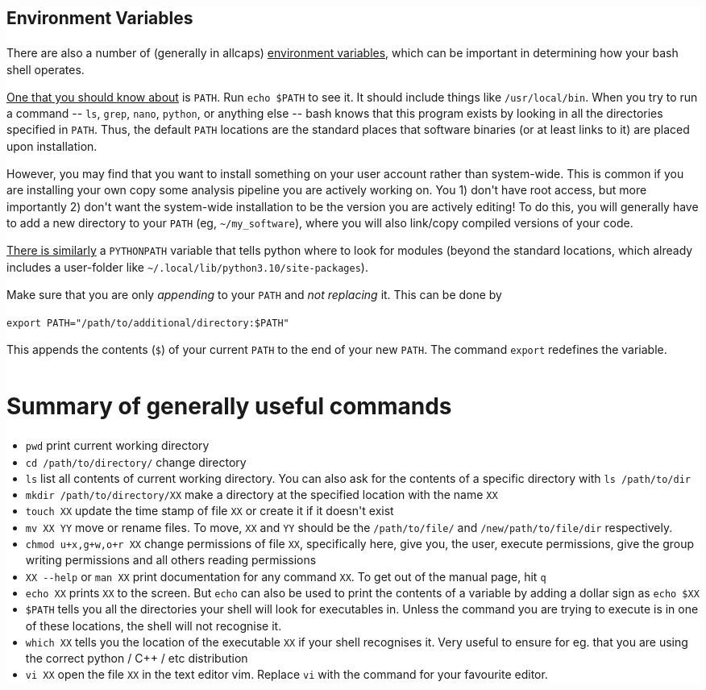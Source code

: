 ## Environment Variables
There are also a number of (generally in allcaps) [environment variables](https://www.digitalocean.com/community/tutorials/how-to-read-and-set-environmental-and-shell-variables-on-linux), which can be important in determining how your bash shell operates.

[One that you should know about](https://linuxhint.com/path_in_bash/) is `PATH`.  Run `echo $PATH` to see it.  It should include things like `/usr/local/bin`.  When you try to run a command -- `ls`, `grep`, `nano`, `python`, or anything else -- bash knows that this program exists by looking in all the directories specified in `PATH`.  Thus, the default `PATH` locations are the standard places that software binaries (or at least links to it) are placed upon installation.

However, you may find that you want to install something on your user account rather than system-wide.  This is common if you are installing your own copy some analysis pipeline you are actively working on.  You 1) don't have root access, but more importantly 2) don't want the system-wide installation to be the version you are actively editing!  To do this, you will generally have to add a new directory to your `PATH` (eg, `~/my_software`), where you will also link/copy compiled versions of your code.

[There is similarly](https://www.tutorialspoint.com/What-is-PYTHONPATH-environment-variable-in-Python) a `PYTHONPATH` variable that tells python where to look for modules (beyond the standard locations, which already includes a user-folder like `~/.local/lib/python3.10/site-packages`).

Make sure that you are only *appending* to your `PATH` and *not replacing* it. This can be done by

`export PATH="/path/to/additional/directory:$PATH"`

This appends the contents (`$`) of your current `PATH` to the end of your new `PATH`. The command `export` redefines the variable. 

# Summary of generally useful commands 

- `pwd` print current working directory 
- `cd /path/to/directory/` change directory 
- `ls` list all contents of current working directory. You can also ask for the contents of a specific directory with `ls /path/to/dir` 
- `mkdir /path/to/directory/XX` make a directory at the specified location with the name `XX`
- `touch XX` update the time stamp of file `XX` or create it if it doesn't exist 
- `mv XX YY` move or rename files. To move, `XX` and `YY` should be the `/path/to/file/` and `/new/path/to/file/dir` respectively. 
- `chmod u+x,g+w,o+r XX` change permissions of file `XX`, specifically here, give you, the user, execute permissions, give the group writing permissions and all others reading permissions 
- `XX --help` or `man XX` print documentation for any command `XX`. To get out of the manual page, hit `q`
- `echo XX` prints `XX` to the screen. But `echo` can also be used to print the contents of a variable by adding a dollar sign as `echo $XX`
- `$PATH` tells you all the directories your shell will look for executables in. Unless the command you are trying to execute is in one of these locations, the shell will not recognise it. 
- `which XX` tells you the location of the executable `XX` if your shell recognises it. Very useful to ensure for eg. that you are using the correct python / C++ / etc distribution 
- `vi XX` open the file `XX` in the text editor vim. Replace `vi` with the command for your favourite editor.
